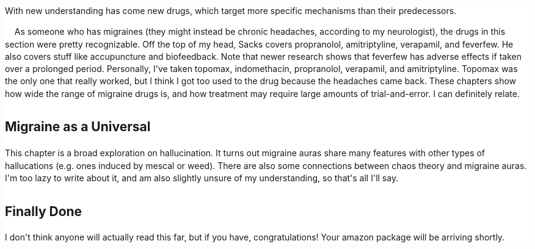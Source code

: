 With new understanding has come new drugs, which target more specific mechanisms
than their predecessors. 

&nbsp;&nbsp;&nbsp;&nbsp;As someone who has migraines (they might instead be chronic headaches, 
according to my neurologist), the drugs in this section were pretty recognizable.
Off the top of my head, Sacks covers propranolol, amitriptyline, verapamil,
and feverfew. He also covers stuff like accupuncture and biofeedback. Note that newer research shows that feverfew has adverse effects
if taken over a prolonged period. Personally, I've taken topomax, indomethacin,
propranolol, verapamil, and amitriptyline. Topomax was the only one that
really worked, but I think I got too used to the drug because the headaches came
back. These chapters show how wide the range of migraine drugs is, and how 
treatment may require large amounts of trial-and-error. I can definitely relate.

## Migraine as a Universal
This chapter is a broad exploration on hallucination. It turns out migraine
auras share many features with other types of hallucations (e.g. ones induced
by mescal or weed). There are also some connections between chaos theory and 
migraine auras. I'm too lazy to write about it, and am also slightly unsure
of my understanding, so that's all I'll say.


## Finally Done
I don't think anyone will actually read this far, but if you have, congratulations!
Your amazon package will be arriving shortly.
